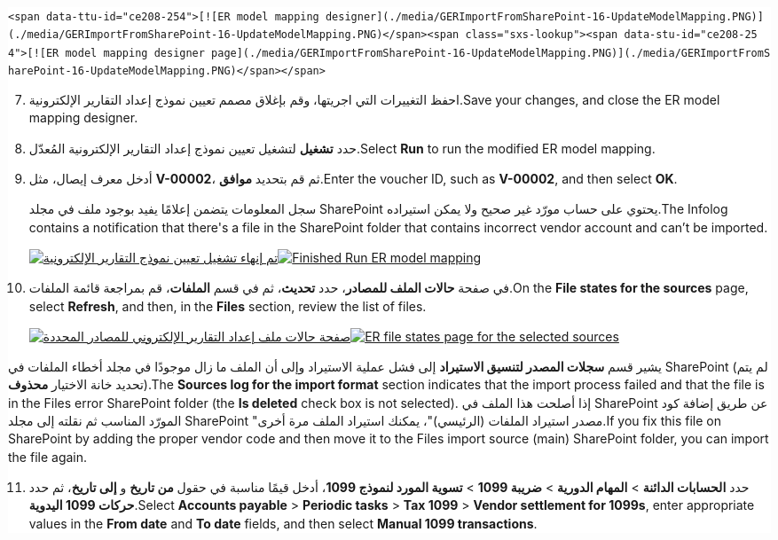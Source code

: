     <span data-ttu-id="ce208-254">[![ER model mapping designer](./media/GERImportFromSharePoint-16-UpdateModelMapping.PNG)](./media/GERImportFromSharePoint-16-UpdateModelMapping.PNG)</span><span class="sxs-lookup"><span data-stu-id="ce208-254">[![ER model mapping designer page](./media/GERImportFromSharePoint-16-UpdateModelMapping.PNG)](./media/GERImportFromSharePoint-16-UpdateModelMapping.PNG)</span></span>

7. <span data-ttu-id="ce208-255">احفظ التغييرات التي اجريتها، وقم بإغلاق مصمم تعيين نموذج إعداد التقارير الإلكترونية.</span><span class="sxs-lookup"><span data-stu-id="ce208-255">Save your changes, and close the ER model mapping designer.</span></span>
8. <span data-ttu-id="ce208-256">حدد **تشغيل** لتشغيل تعيين نموذج إعداد التقارير الإلكترونية المُعدّل.</span><span class="sxs-lookup"><span data-stu-id="ce208-256">Select **Run** to run the modified ER model mapping.</span></span>
9. <span data-ttu-id="ce208-257">أدخل معرف إيصال، مثل **V-00002**، ثم قم بتحديد **موافق**.</span><span class="sxs-lookup"><span data-stu-id="ce208-257">Enter the voucher ID, such as **V-00002**, and then select **OK**.</span></span>

    <span data-ttu-id="ce208-258">سجل المعلومات يتضمن إعلامًا يفيد بوجود ملف في مجلد SharePoint يحتوي على حساب مورّد غير صحيح ولا يمكن استيراده.</span><span class="sxs-lookup"><span data-stu-id="ce208-258">The Infolog contains a notification that there's a file in the SharePoint folder that contains incorrect vendor account and can’t be imported.</span></span>

    <span data-ttu-id="ce208-259">[![تم إنهاء تشغيل تعيين نموذج التقارير الإلكترونية](./media/GERImportFromSharePoint-17-ModelMappingRunFinished.PNG)](./media/GERImportFromSharePoint-17-ModelMappingRunFinished.PNG)</span><span class="sxs-lookup"><span data-stu-id="ce208-259">[![Finished Run ER model mapping](./media/GERImportFromSharePoint-17-ModelMappingRunFinished.PNG)](./media/GERImportFromSharePoint-17-ModelMappingRunFinished.PNG)</span></span>

10. <span data-ttu-id="ce208-260">في صفحة **حالات الملف للمصادر**، حدد **تحديث**، ثم في قسم **الملفات**، قم بمراجعة قائمة الملفات.</span><span class="sxs-lookup"><span data-stu-id="ce208-260">On the **File states for the sources** page, select **Refresh**, and then, in the **Files** section, review the list of files.</span></span>

    <span data-ttu-id="ce208-261">[![صفحة حالات ملف إعداد التقارير الإلكتروني للمصادر المحددة](./media/GERImportFromSharePoint-18-FileStatesForm.PNG)](./media/GERImportFromSharePoint-18-FileStatesForm.PNG)</span><span class="sxs-lookup"><span data-stu-id="ce208-261">[![ER file states page for the selected sources](./media/GERImportFromSharePoint-18-FileStatesForm.PNG)](./media/GERImportFromSharePoint-18-FileStatesForm.PNG)</span></span>

   <span data-ttu-id="ce208-262">يشير قسم **سجلات المصدر لتنسيق الاستيراد** إلى فشل عملية الاستيراد وإلى أن الملف ما زال موجودًا في مجلد أخطاء الملفات‬ في SharePoint (لم يتم تحديد خانة الاختيار **محذوف**).</span><span class="sxs-lookup"><span data-stu-id="ce208-262">The **Sources log for the import format** section indicates that the import process failed and that the file is in the Files error SharePoint folder (the **Is deleted** check box is not selected).</span></span> <span data-ttu-id="ce208-263">إذا أصلحت هذا الملف في SharePoint عن طريق إضافة كود المورّد المناسب ثم نقلته إلى مجلد SharePoint "مصدر استيراد الملفات (الرئيسي)"، يمكنك استيراد الملف مرة أخرى.</span><span class="sxs-lookup"><span data-stu-id="ce208-263">If you fix this file on SharePoint by adding the proper vendor code and then move it to the Files import source (main) SharePoint folder, you can import the file again.</span></span>

11. <span data-ttu-id="ce208-264">حدد **الحسابات الدائنة** \> **المهام الدورية** \> **ضريبة 1099** \> **تسوية المورد لنموذج 1099**، أدخل قيمًا مناسبة في حقول **من تاريخ** و **إلى تاريخ**، ثم حدد **حركات 1099 اليدوية**.</span><span class="sxs-lookup"><span data-stu-id="ce208-264">Select **Accounts payable** \> **Periodic tasks** \> **Tax 1099** \> **Vendor settlement for 1099s**, enter appropriate values in the **From date** and **To date** fields, and then select **Manual 1099 transactions**.</span></span>
